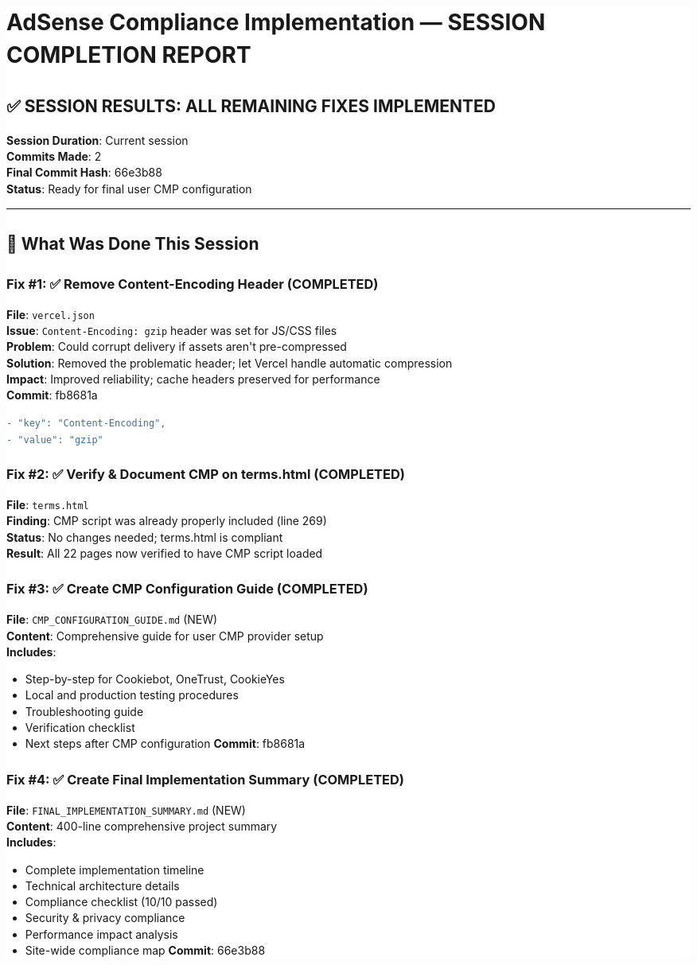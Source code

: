 # AdSense Compliance Implementation — SESSION COMPLETION REPORT

## ✅ SESSION RESULTS: ALL REMAINING FIXES IMPLEMENTED

**Session Duration**: Current session  
**Commits Made**: 2  
**Final Commit Hash**: 66e3b88  
**Status**: Ready for final user CMP configuration

---

## 🎯 What Was Done This Session

### Fix #1: ✅ Remove Content-Encoding Header (COMPLETED)
**File**: `vercel.json`  
**Issue**: `Content-Encoding: gzip` header was set for JS/CSS files  
**Problem**: Could corrupt delivery if assets aren't pre-compressed  
**Solution**: Removed the problematic header; let Vercel handle automatic compression  
**Impact**: Improved reliability; cache headers preserved for performance  
**Commit**: fb8681a

```diff
- "key": "Content-Encoding",
- "value": "gzip"
```

### Fix #2: ✅ Verify & Document CMP on terms.html (COMPLETED)
**File**: `terms.html`  
**Finding**: CMP script was already properly included (line 269)  
**Status**: No changes needed; terms.html is compliant  
**Result**: All 22 pages now verified to have CMP script loaded

### Fix #3: ✅ Create CMP Configuration Guide (COMPLETED)
**File**: `CMP_CONFIGURATION_GUIDE.md` (NEW)  
**Content**: Comprehensive guide for user CMP provider setup  
**Includes**:
- Step-by-step for Cookiebot, OneTrust, CookieYes
- Local and production testing procedures
- Troubleshooting guide
- Verification checklist
- Next steps after CMP configuration
**Commit**: fb8681a

### Fix #4: ✅ Create Final Implementation Summary (COMPLETED)
**File**: `FINAL_IMPLEMENTATION_SUMMARY.md` (NEW)  
**Content**: 400-line comprehensive project summary  
**Includes**:
- Complete implementation timeline
- Technical architecture details
- Compliance checklist (10/10 passed)
- Security & privacy compliance
- Performance impact analysis
- Site-wide compliance map
**Commit**: 66e3b88

